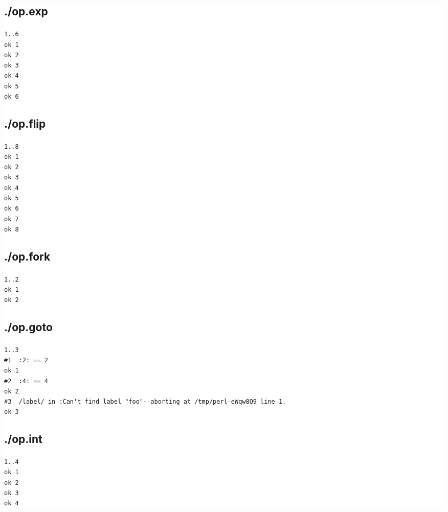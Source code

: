 ## ./op.exp
```
1..6
ok 1
ok 2
ok 3
ok 4
ok 5
ok 6
```

## ./op.flip
```
1..8
ok 1
ok 2
ok 3
ok 4
ok 5
ok 6
ok 7
ok 8
```

## ./op.fork
```
1..2
ok 1
ok 2
```

## ./op.goto
```
1..3
#1	:2: == 2
ok 1
#2	:4: == 4
ok 2
#3	/label/ in :Can't find label "foo"--aborting at /tmp/perl-eWqw8Q9 line 1.
ok 3
```

## ./op.int
```
1..4
ok 1
ok 2
ok 3
ok 4
```
